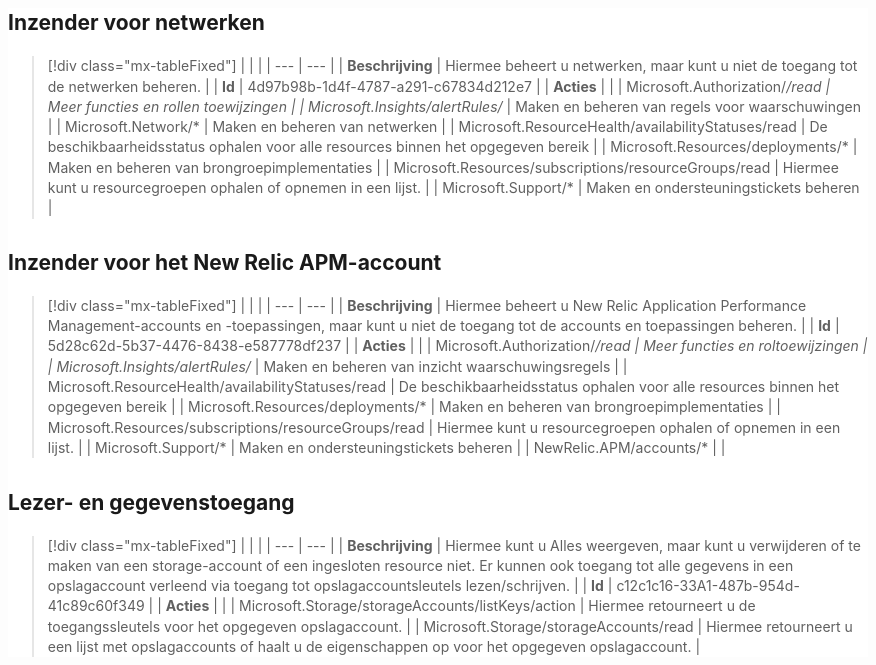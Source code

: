 ## <a name="network-contributor"></a>Inzender voor netwerken
> [!div class="mx-tableFixed"]
> | | |
> | --- | --- |
> | **Beschrijving** | Hiermee beheert u netwerken, maar kunt u niet de toegang tot de netwerken beheren. |
> | **Id** | 4d97b98b-1d4f-4787-a291-c67834d212e7 |
> | **Acties** |  |
> | Microsoft.Authorization/*/read | Meer functies en rollen toewijzingen |
> | Microsoft.Insights/alertRules/* | Maken en beheren van regels voor waarschuwingen |
> | Microsoft.Network/* | Maken en beheren van netwerken |
> | Microsoft.ResourceHealth/availabilityStatuses/read | De beschikbaarheidsstatus ophalen voor alle resources binnen het opgegeven bereik |
> | Microsoft.Resources/deployments/* | Maken en beheren van brongroepimplementaties |
> | Microsoft.Resources/subscriptions/resourceGroups/read | Hiermee kunt u resourcegroepen ophalen of opnemen in een lijst. |
> | Microsoft.Support/* | Maken en ondersteuningstickets beheren |

## <a name="new-relic-apm-account-contributor"></a>Inzender voor het New Relic APM-account
> [!div class="mx-tableFixed"]
> | | |
> | --- | --- |
> | **Beschrijving** | Hiermee beheert u New Relic Application Performance Management-accounts en -toepassingen, maar kunt u niet de toegang tot de accounts en toepassingen beheren. |
> | **Id** | 5d28c62d-5b37-4476-8438-e587778df237 |
> | **Acties** |  |
> | Microsoft.Authorization/*/read | Meer functies en roltoewijzingen |
> | Microsoft.Insights/alertRules/* | Maken en beheren van inzicht waarschuwingsregels |
> | Microsoft.ResourceHealth/availabilityStatuses/read | De beschikbaarheidsstatus ophalen voor alle resources binnen het opgegeven bereik |
> | Microsoft.Resources/deployments/* | Maken en beheren van brongroepimplementaties |
> | Microsoft.Resources/subscriptions/resourceGroups/read | Hiermee kunt u resourcegroepen ophalen of opnemen in een lijst. |
> | Microsoft.Support/* | Maken en ondersteuningstickets beheren |
> | NewRelic.APM/accounts/* |  |

## <a name="reader-and-data-access"></a>Lezer- en gegevenstoegang
> [!div class="mx-tableFixed"]
> | | |
> | --- | --- |
> | **Beschrijving** | Hiermee kunt u Alles weergeven, maar kunt u verwijderen of te maken van een storage-account of een ingesloten resource niet. Er kunnen ook toegang tot alle gegevens in een opslagaccount verleend via toegang tot opslagaccountsleutels lezen/schrijven. |
> | **Id** | c12c1c16-33A1-487b-954d-41c89c60f349 |
> | **Acties** |  |
> | Microsoft.Storage/storageAccounts/listKeys/action | Hiermee retourneert u de toegangssleutels voor het opgegeven opslagaccount. |
> | Microsoft.Storage/storageAccounts/read | Hiermee retourneert u een lijst met opslagaccounts of haalt u de eigenschappen op voor het opgegeven opslagaccount. |
